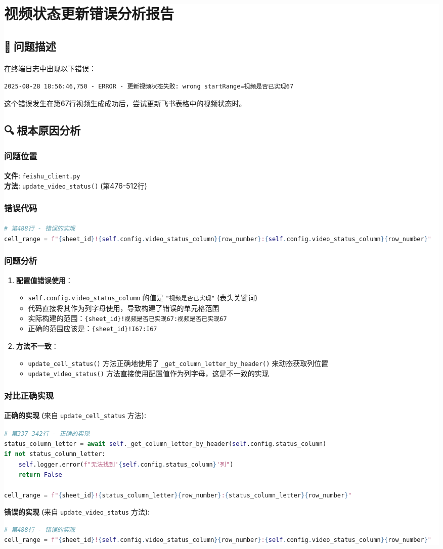 # 视频状态更新错误分析报告

## 🚨 问题描述

在终端日志中出现以下错误：
```
2025-08-28 18:56:46,750 - ERROR - 更新视频状态失败: wrong startRange=视频是否已实现67
```

这个错误发生在第67行视频生成成功后，尝试更新飞书表格中的视频状态时。

## 🔍 根本原因分析

### 问题位置

**文件**: `feishu_client.py`  
**方法**: `update_video_status()` (第476-512行)

### 错误代码

```python
# 第488行 - 错误的实现
cell_range = f"{sheet_id}!{self.config.video_status_column}{row_number}:{self.config.video_status_column}{row_number}"
```

### 问题分析

1. **配置值错误使用**：
   - `self.config.video_status_column` 的值是 `"视频是否已实现"` (表头关键词)
   - 代码直接将其作为列字母使用，导致构建了错误的单元格范围
   - 实际构建的范围：`{sheet_id}!视频是否已实现67:视频是否已实现67`
   - 正确的范围应该是：`{sheet_id}!I67:I67`

2. **方法不一致**：
   - `update_cell_status()` 方法正确地使用了 `_get_column_letter_by_header()` 来动态获取列位置
   - `update_video_status()` 方法直接使用配置值作为列字母，这是不一致的实现

### 对比正确实现

**正确的实现** (来自 `update_cell_status` 方法):
```python
# 第337-342行 - 正确的实现
status_column_letter = await self._get_column_letter_by_header(self.config.status_column)
if not status_column_letter:
    self.logger.error(f"无法找到'{self.config.status_column}'列")
    return False

cell_range = f"{sheet_id}!{status_column_letter}{row_number}:{status_column_letter}{row_number}"
```

**错误的实现** (来自 `update_video_status` 方法):
```python
# 第488行 - 错误的实现
cell_range = f"{sheet_id}!{self.config.video_status_column}{row_number}:{self.config.video_status_column}{row_number}"
```
